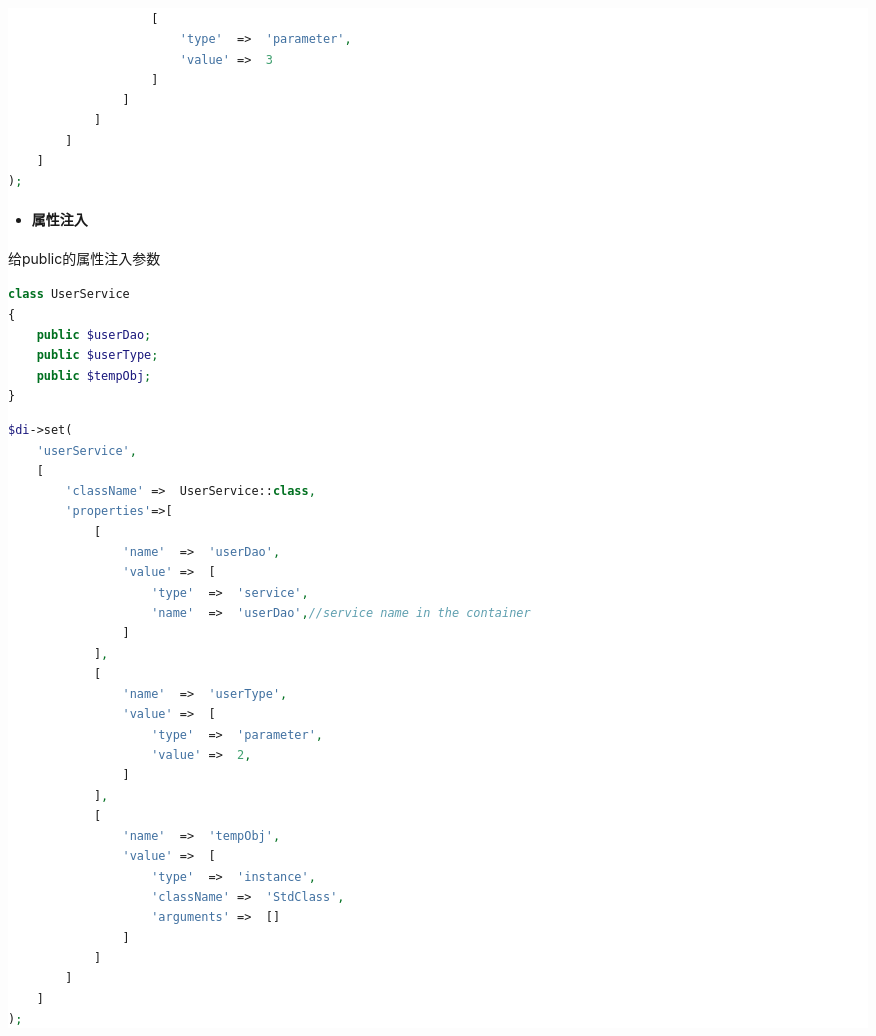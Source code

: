 ```php
                    [
                        'type'	=>	'parameter',
                    	'value'	=>	3
                    ]
                ]
            ]
        ]
    ]
);
```

- #### 属性注入

给public的属性注入参数

```php
class UserService 
{
    public $userDao;
    public $userType;
    public $tempObj;
}
```

```php
$di->set(
	'userService',
    [
        'className'	=>	UserService::class,
        'properties'=>[
            [
                'name'	=>	'userDao',
                'value'	=>	[
                    'type'	=>	'service',
                    'name'	=>	'userDao',//service name in the container
                ]
            ],
            [
                'name'	=>	'userType',
                'value'	=>	[
                    'type'	=>	'parameter',
                    'value'	=>	2,
                ]
            ],
            [
                'name'	=>	'tempObj',
                'value'	=>	[
                    'type'	=>	'instance',
                    'className'	=>	'StdClass',
                    'arguments'	=>	[]
                ]
            ]
        ]
    ]
);
```

